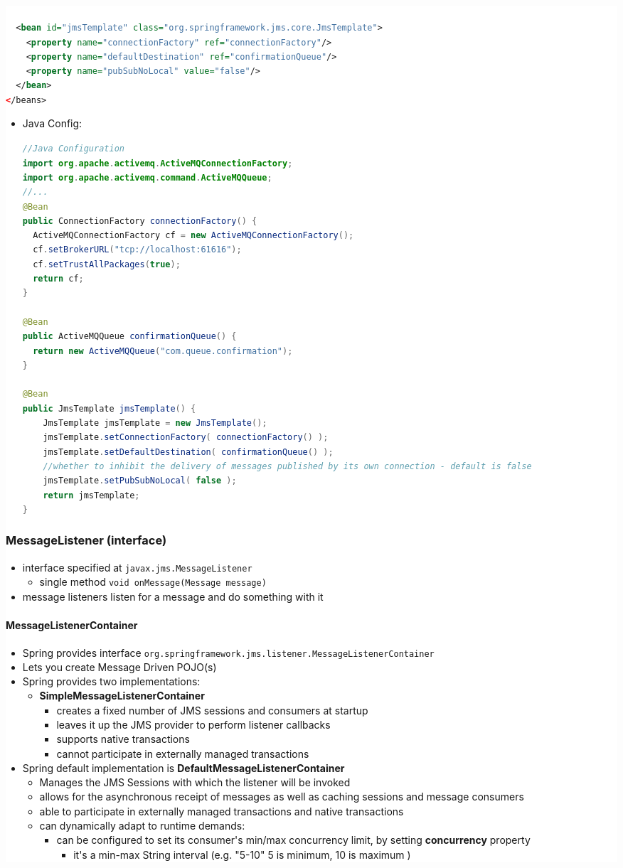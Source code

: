   ```xml

    <bean id="jmsTemplate" class="org.springframework.jms.core.JmsTemplate">
      <property name="connectionFactory" ref="connectionFactory"/>
      <property name="defaultDestination" ref="confirmationQueue"/>
      <property name="pubSubNoLocal" value="false"/>
    </bean>
  </beans>
  ```
* Java Config:
  ```java
  //Java Configuration
  import org.apache.activemq.ActiveMQConnectionFactory;
  import org.apache.activemq.command.ActiveMQQueue;
  //...
  @Bean
  public ConnectionFactory connectionFactory() {
    ActiveMQConnectionFactory cf = new ActiveMQConnectionFactory();
    cf.setBrokerURL("tcp://localhost:61616");
    cf.setTrustAllPackages(true);
    return cf;
  }

  @Bean
  public ActiveMQQueue confirmationQueue() {
    return new ActiveMQQueue("com.queue.confirmation");
  }

  @Bean
  public JmsTemplate jmsTemplate() {
      JmsTemplate jmsTemplate = new JmsTemplate();
      jmsTemplate.setConnectionFactory( connectionFactory() );
      jmsTemplate.setDefaultDestination( confirmationQueue() );
      //whether to inhibit the delivery of messages published by its own connection - default is false
      jmsTemplate.setPubSubNoLocal( false );
      return jmsTemplate;
  }
  ```

### MessageListener (interface)
* interface specified at ```javax.jms.MessageListener```
  * single method ```void onMessage(Message message)```
* message listeners listen for a message and do something with it

#### MessageListenerContainer
* Spring provides interface ```org.springframework.jms.listener.MessageListenerContainer```
* Lets you create Message Driven POJO(s)
* Spring provides two implementations:
  * **SimpleMessageListenerContainer**
    * creates a fixed number of JMS sessions and consumers at startup
    * leaves it up the JMS provider to perform listener callbacks
    * supports native transactions
    * cannot participate in externally managed transactions
* Spring default implementation is **DefaultMessageListenerContainer**
  * Manages the JMS Sessions with which the listener will be invoked
  * allows for the asynchronous receipt of messages as well as caching sessions and message consumers
  * able to participate in externally managed transactions and native transactions
  * can dynamically adapt to runtime demands:
    * can be configured to set its consumer's min/max concurrency limit, by setting **concurrency** property
      * it's a min-max String interval (e.g. "5-10"  5 is minimum, 10 is maximum )
